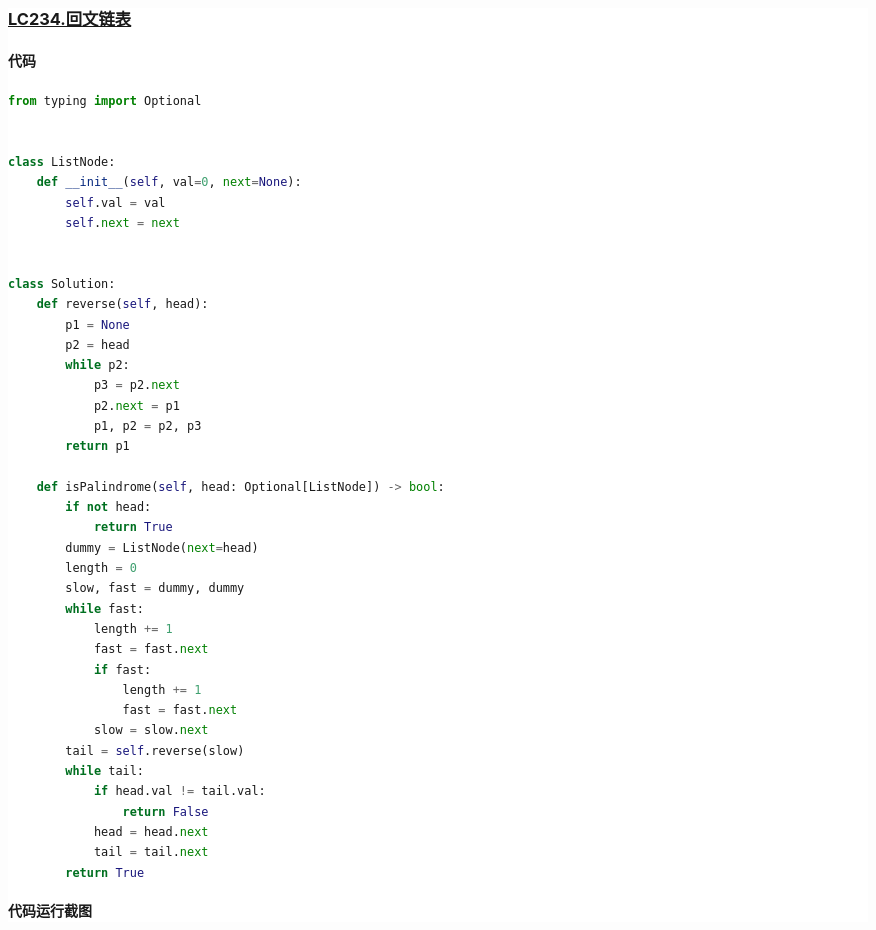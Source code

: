 ### [LC234.回文链表](https://leetcode.cn/problems/palindrome-linked-list/)

#### 代码

```python
from typing import Optional


class ListNode:
    def __init__(self, val=0, next=None):
        self.val = val
        self.next = next


class Solution:
    def reverse(self, head):
        p1 = None
        p2 = head
        while p2:
            p3 = p2.next
            p2.next = p1
            p1, p2 = p2, p3
        return p1

    def isPalindrome(self, head: Optional[ListNode]) -> bool:
        if not head:
            return True
        dummy = ListNode(next=head)
        length = 0
        slow, fast = dummy, dummy
        while fast:
            length += 1
            fast = fast.next
            if fast:
                length += 1
                fast = fast.next
            slow = slow.next
        tail = self.reverse(slow)
        while tail:
            if head.val != tail.val:
                return False
            head = head.next
            tail = tail.next
        return True
```

#### 代码运行截图
